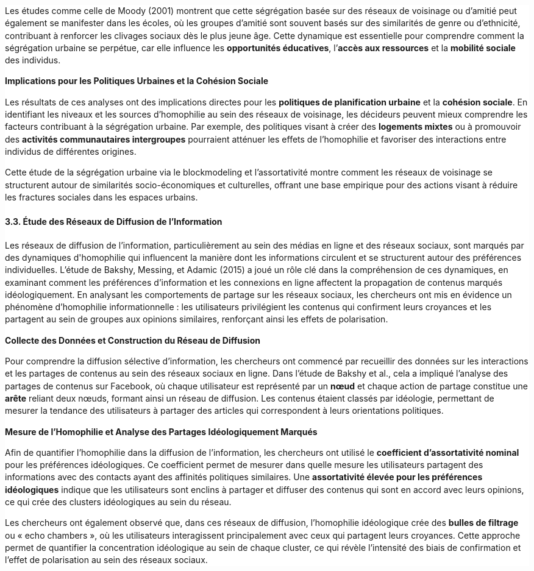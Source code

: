 Les études comme celle de Moody (2001) montrent que cette ségrégation basée sur des réseaux de voisinage ou d’amitié peut également se manifester dans les écoles, où les groupes d’amitié sont souvent basés sur des similarités de genre ou d’ethnicité, contribuant à renforcer les clivages sociaux dès le plus jeune âge. Cette dynamique est essentielle pour comprendre comment la ségrégation urbaine se perpétue, car elle influence les **opportunités éducatives**, l’**accès aux ressources** et la **mobilité sociale** des individus.

**Implications pour les Politiques Urbaines et la Cohésion Sociale**

Les résultats de ces analyses ont des implications directes pour les **politiques de planification urbaine** et la **cohésion sociale**. En identifiant les niveaux et les sources d’homophilie au sein des réseaux de voisinage, les décideurs peuvent mieux comprendre les facteurs contribuant à la ségrégation urbaine. Par exemple, des politiques visant à créer des **logements mixtes** ou à promouvoir des **activités communautaires intergroupes** pourraient atténuer les effets de l’homophilie et favoriser des interactions entre individus de différentes origines.

Cette étude de la ségrégation urbaine via le blockmodeling et l’assortativité montre comment les réseaux de voisinage se structurent autour de similarités socio-économiques et culturelles, offrant une base empirique pour des actions visant à réduire les fractures sociales dans les espaces urbains.

#### 3.3. **Étude des Réseaux de Diffusion de l’Information**

Les réseaux de diffusion de l’information, particulièrement au sein des médias en ligne et des réseaux sociaux, sont marqués par des dynamiques d'homophilie qui influencent la manière dont les informations circulent et se structurent autour des préférences individuelles. L’étude de Bakshy, Messing, et Adamic (2015) a joué un rôle clé dans la compréhension de ces dynamiques, en examinant comment les préférences d’information et les connexions en ligne affectent la propagation de contenus marqués idéologiquement. En analysant les comportements de partage sur les réseaux sociaux, les chercheurs ont mis en évidence un phénomène d’homophilie informationnelle : les utilisateurs privilégient les contenus qui confirment leurs croyances et les partagent au sein de groupes aux opinions similaires, renforçant ainsi les effets de polarisation.

**Collecte des Données et Construction du Réseau de Diffusion**

Pour comprendre la diffusion sélective d’information, les chercheurs ont commencé par recueillir des données sur les interactions et les partages de contenus au sein des réseaux sociaux en ligne. Dans l’étude de Bakshy et al., cela a impliqué l’analyse des partages de contenus sur Facebook, où chaque utilisateur est représenté par un **nœud** et chaque action de partage constitue une **arête** reliant deux nœuds, formant ainsi un réseau de diffusion. Les contenus étaient classés par idéologie, permettant de mesurer la tendance des utilisateurs à partager des articles qui correspondent à leurs orientations politiques.

**Mesure de l’Homophilie et Analyse des Partages Idéologiquement Marqués**

Afin de quantifier l’homophilie dans la diffusion de l’information, les chercheurs ont utilisé le **coefficient d’assortativité nominal** pour les préférences idéologiques. Ce coefficient permet de mesurer dans quelle mesure les utilisateurs partagent des informations avec des contacts ayant des affinités politiques similaires. Une **assortativité élevée pour les préférences idéologiques** indique que les utilisateurs sont enclins à partager et diffuser des contenus qui sont en accord avec leurs opinions, ce qui crée des clusters idéologiques au sein du réseau.

Les chercheurs ont également observé que, dans ces réseaux de diffusion, l’homophilie idéologique crée des **bulles de filtrage** ou « echo chambers », où les utilisateurs interagissent principalement avec ceux qui partagent leurs croyances. Cette approche permet de quantifier la concentration idéologique au sein de chaque cluster, ce qui révèle l’intensité des biais de confirmation et l’effet de polarisation au sein des réseaux sociaux.
